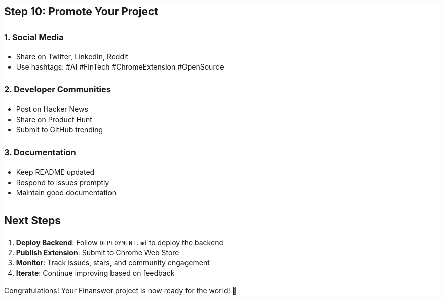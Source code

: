 ## Step 10: Promote Your Project

### 1. Social Media
- Share on Twitter, LinkedIn, Reddit
- Use hashtags: #AI #FinTech #ChromeExtension #OpenSource

### 2. Developer Communities
- Post on Hacker News
- Share on Product Hunt
- Submit to GitHub trending

### 3. Documentation
- Keep README updated
- Respond to issues promptly
- Maintain good documentation

## Next Steps

1. **Deploy Backend**: Follow `DEPLOYMENT.md` to deploy the backend
2. **Publish Extension**: Submit to Chrome Web Store
3. **Monitor**: Track issues, stars, and community engagement
4. **Iterate**: Continue improving based on feedback

Congratulations! Your Finanswer project is now ready for the world! 🌟 